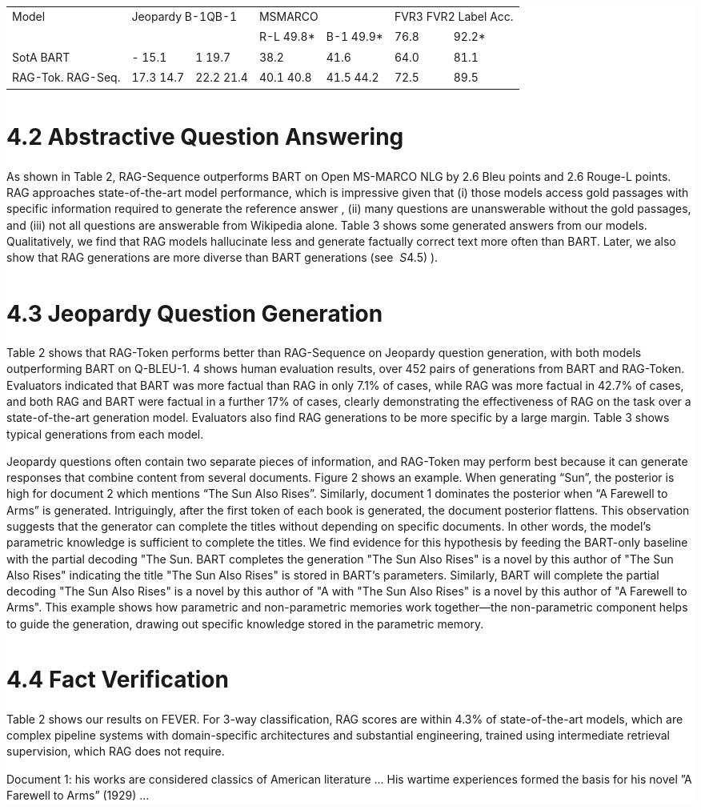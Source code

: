 <table><tr><td rowspan="2">Model</td><td colspan="2">Jeopardy B-1QB-1</td><td colspan="2">MSMARCO</td><td colspan="2">FVR3 FVR2 Label Acc.</td></tr><tr><td></td><td></td><td>R-L 49.8*</td><td>B-1 49.9*</td><td>76.8</td><td>92.2*</td></tr><tr><td>SotA BART</td><td>- 15.1</td><td>1 19.7</td><td>38.2</td><td>41.6</td><td>64.0</td><td>81.1</td></tr><tr><td>RAG-Tok. RAG-Seq.</td><td>17.3 14.7</td><td>22.2 21.4</td><td>40.1 40.8</td><td>41.5 44.2</td><td>72.5</td><td>89.5</td></tr></table>

# 4.2 Abstractive Question Answering

As shown in Table 2, RAG-Sequence outperforms BART on Open MS-MARCO NLG by 2.6 Bleu points and 2.6 Rouge-L points. RAG approaches state-of-the-art model performance, which is impressive given that (i) those models access gold passages with specific information required to generate the reference answer , (ii) many questions are unanswerable without the gold passages, and (iii) not all questions are answerable from Wikipedia alone. Table 3 shows some generated answers from our models. Qualitatively, we find that RAG models hallucinate less and generate factually correct text more often than BART. Later, we also show that RAG generations are more diverse than BART generations (see $\ S 4 . 5 )$ ).

# 4.3 Jeopardy Question Generation

Table 2 shows that RAG-Token performs better than RAG-Sequence on Jeopardy question generation, with both models outperforming BART on Q-BLEU-1. 4 shows human evaluation results, over 452 pairs of generations from BART and RAG-Token. Evaluators indicated that BART was more factual than RAG in only $7 . 1 \%$ of cases, while RAG was more factual in $4 2 . 7 \%$ of cases, and both RAG and BART were factual in a further $17 \%$ of cases, clearly demonstrating the effectiveness of RAG on the task over a state-of-the-art generation model. Evaluators also find RAG generations to be more specific by a large margin. Table 3 shows typical generations from each model.

Jeopardy questions often contain two separate pieces of information, and RAG-Token may perform best because it can generate responses that combine content from several documents. Figure 2 shows an example. When generating “Sun”, the posterior is high for document 2 which mentions “The Sun Also Rises”. Similarly, document 1 dominates the posterior when “A Farewell to Arms” is generated. Intriguingly, after the first token of each book is generated, the document posterior flattens. This observation suggests that the generator can complete the titles without depending on specific documents. In other words, the model’s parametric knowledge is sufficient to complete the titles. We find evidence for this hypothesis by feeding the BART-only baseline with the partial decoding "The Sun. BART completes the generation "The Sun Also Rises" is a novel by this author of "The Sun Also Rises" indicating the title "The Sun Also Rises" is stored in BART’s parameters. Similarly, BART will complete the partial decoding "The Sun Also Rises" is a novel by this author of "A with "The Sun Also Rises" is a novel by this author of "A Farewell to Arms". This example shows how parametric and non-parametric memories work together—the non-parametric component helps to guide the generation, drawing out specific knowledge stored in the parametric memory.

# 4.4 Fact Verification

Table 2 shows our results on FEVER. For 3-way classification, RAG scores are within $4 . 3 \%$ of state-of-the-art models, which are complex pipeline systems with domain-specific architectures and substantial engineering, trained using intermediate retrieval supervision, which RAG does not require.

Document 1: his works are considered classics of American literature ... His wartime experiences formed the basis for his novel ”A Farewell to Arms” (1929) ...
